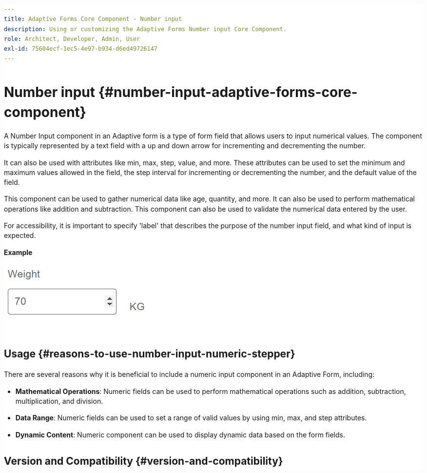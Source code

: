 ```yaml
---
title: Adaptive Forms Core Component - Number input
description: Using or customizing the Adaptive Forms Number input Core Component.
role: Architect, Developer, Admin, User
exl-id: 75604ecf-1ec5-4e97-b934-d6ed49726147
---
```

# Number input {#number-input-adaptive-forms-core-component}

A Number Input component in an Adaptive form is a type of form field that allows users to input numerical values. The component is typically represented by a text field with a up and down arrow for incrementing and decrementing the number.

It can also be used with attributes like min, max, step, value, and more. These attributes can be used to set the minimum and maximum values allowed in the field, the step interval for incrementing or decrementing the number, and the default value of the field.

This component can be used to gather numerical data like age, quantity, and more. It can also be used to perform mathematical operations like addition and  subtraction. This component can also be used to validate the numerical data entered by the user.

For accessibility, it is important to specify 'label' that describes the purpose of the number input field, and what kind of input is expected.

**Example**

![](/help/adaptive-forms/assets/numeric-stepper.png)

## Usage {#reasons-to-use-number-input-numeric-stepper}

There are several reasons why it is beneficial to include a numeric input component in an Adaptive Form, including:

*   **Mathematical Operations**: Numeric fields can be used to perform mathematical operations such as addition, subtraction, multiplication, and division.

*   **Data Range**: Numeric fields can be used to set a range of valid values by using min, max, and step attributes.

*   **Dynamic Content**: Numeric component can be used to display dynamic data based on the form fields.


## Version and Compatibility {#version-and-compatibility}

